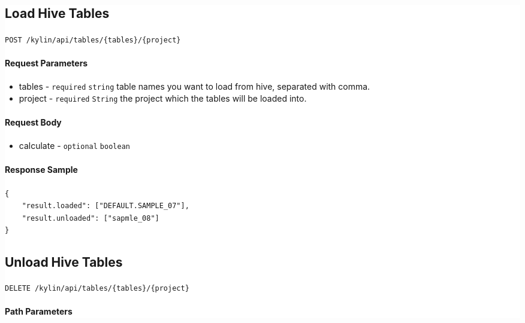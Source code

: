 ## Load Hive Tables
`POST /kylin/api/tables/{tables}/{project}`

#### Request Parameters
* tables - `required` `string` table names you want to load from hive, separated with comma.
* project - `required` `String`  the project which the tables will be loaded into.

#### Request Body
* calculate - `optional` `boolean` 

#### Response Sample
```
{
    "result.loaded": ["DEFAULT.SAMPLE_07"],
    "result.unloaded": ["sapmle_08"]
}
```
   
## Unload Hive Tables
`DELETE /kylin/api/tables/{tables}/{project}`

#### Path Parameters
